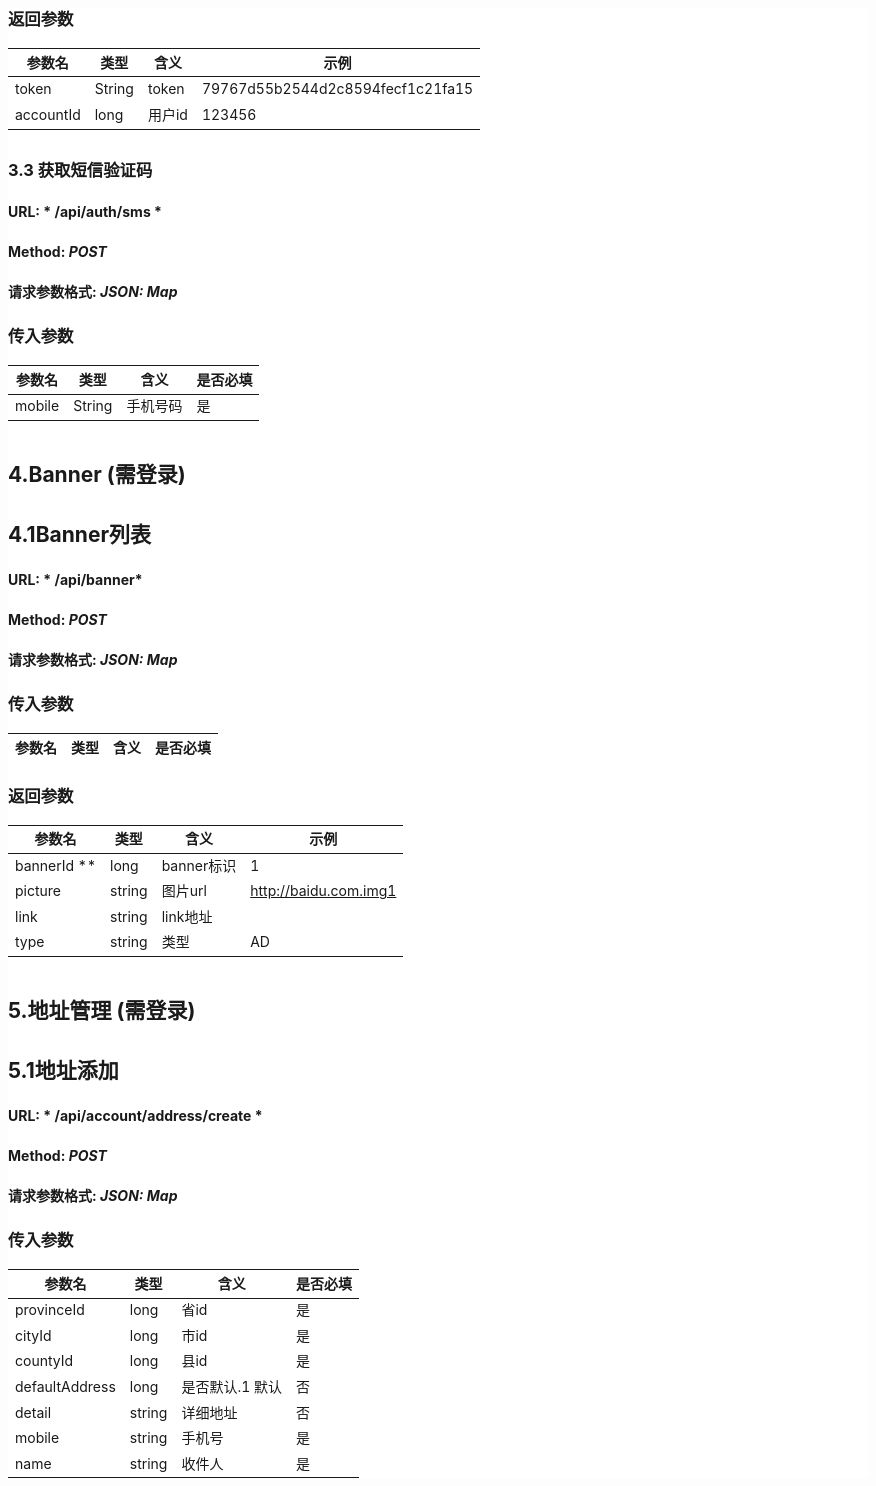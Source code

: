 ### 返回参数
参数名 | 类型 | 含义 | 示例
---- | ---- | ---- | ----
token  | String | token | 79767d55b2544d2c8594fecf1c21fa15 
accountId  | long | 用户id | 123456 


## <h3 id='3.3'>3.3 获取短信验证码</h3>
#### URL:   * /api/auth/sms *
#### Method: *POST*
#### 请求参数格式: *JSON: Map*
### 传入参数
参数名 | 类型 | 含义  | 是否必填
---- | ---- | ---- | ----
mobile | String | 手机号码|是

# <h2 id='4'>4.Banner (需登录)</h2>
## <h2 id='4.1'> 4.1Banner列表 </h3>
#### URL:   * /api/banner*
#### Method: *POST*
#### 请求参数格式: *JSON: Map*
### 传入参数
参数名 | 类型 | 含义  | 是否必填
---- | ---- | ---- | ----

### 返回参数
参数名 | 类型 | 含义 | 示例
---- | ---- | ---- | ----
bannerId ** | long | banner标识 |1
picture | string | 图片url|http://baidu.com.img1
link | string | link地址 |
type | string | 类型 | AD


# <h2 id='5'>5.地址管理 (需登录)</h2>
## <h2 id='5.1'> 5.1地址添加 </h3>
#### URL:   * /api/account/address/create *
#### Method: *POST*
#### 请求参数格式: *JSON: Map*
### 传入参数
参数名 | 类型 | 含义  | 是否必填
---- | ---- | ---- | ----
provinceId| long | 省id | 是
cityId| long | 市id | 是
countyId |long| 县id | 是
defaultAddress | long | 是否默认.1 默认|否
detail |string| 详细地址 |否
mobile |string| 手机号 | 是
name |string| 收件人 | 是
